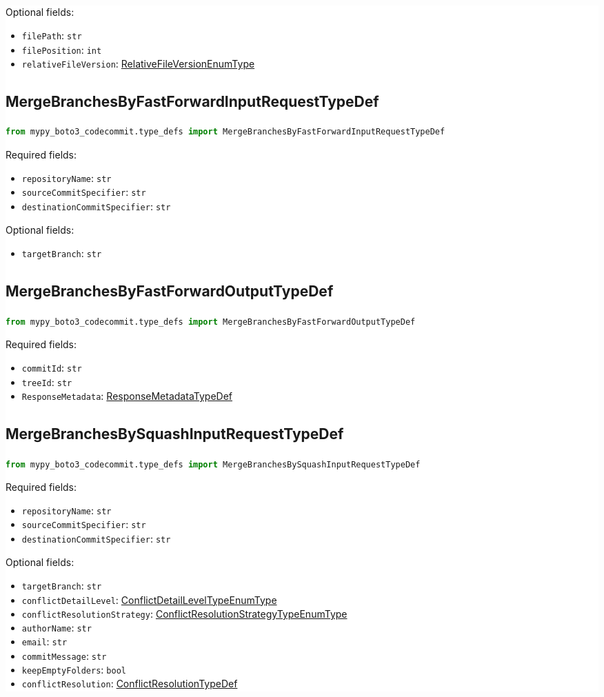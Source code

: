 Optional fields:

- `filePath`: `str`
- `filePosition`: `int`
- `relativeFileVersion`:
  [RelativeFileVersionEnumType](./literals.md#relativefileversionenumtype)

## MergeBranchesByFastForwardInputRequestTypeDef

```python
from mypy_boto3_codecommit.type_defs import MergeBranchesByFastForwardInputRequestTypeDef
```

Required fields:

- `repositoryName`: `str`
- `sourceCommitSpecifier`: `str`
- `destinationCommitSpecifier`: `str`

Optional fields:

- `targetBranch`: `str`

## MergeBranchesByFastForwardOutputTypeDef

```python
from mypy_boto3_codecommit.type_defs import MergeBranchesByFastForwardOutputTypeDef
```

Required fields:

- `commitId`: `str`
- `treeId`: `str`
- `ResponseMetadata`:
  [ResponseMetadataTypeDef](./type_defs.md#responsemetadatatypedef)

## MergeBranchesBySquashInputRequestTypeDef

```python
from mypy_boto3_codecommit.type_defs import MergeBranchesBySquashInputRequestTypeDef
```

Required fields:

- `repositoryName`: `str`
- `sourceCommitSpecifier`: `str`
- `destinationCommitSpecifier`: `str`

Optional fields:

- `targetBranch`: `str`
- `conflictDetailLevel`:
  [ConflictDetailLevelTypeEnumType](./literals.md#conflictdetailleveltypeenumtype)
- `conflictResolutionStrategy`:
  [ConflictResolutionStrategyTypeEnumType](./literals.md#conflictresolutionstrategytypeenumtype)
- `authorName`: `str`
- `email`: `str`
- `commitMessage`: `str`
- `keepEmptyFolders`: `bool`
- `conflictResolution`:
  [ConflictResolutionTypeDef](./type_defs.md#conflictresolutiontypedef)
